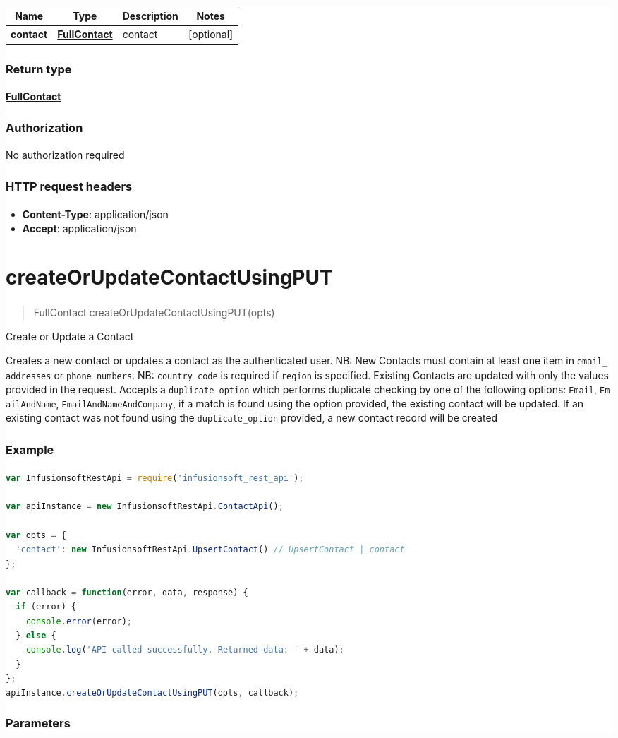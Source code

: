 Name | Type | Description  | Notes
------------- | ------------- | ------------- | -------------
 **contact** | [**FullContact**](FullContact.md)| contact | [optional] 

### Return type

[**FullContact**](FullContact.md)

### Authorization

No authorization required

### HTTP request headers

 - **Content-Type**: application/json
 - **Accept**: application/json

<a name="createOrUpdateContactUsingPUT"></a>
# **createOrUpdateContactUsingPUT**
> FullContact createOrUpdateContactUsingPUT(opts)

Create or Update a Contact

Creates a new contact or updates a contact as the authenticated user. NB: New Contacts must contain at least one item in `email_addresses` or `phone_numbers`. NB: `country_code` is required if `region` is specified. Existing Contacts are updated with only the values provided in the request. Accepts a `duplicate_option` which performs duplicate checking by one of the following options: `Email`, `EmailAndName`, `EmailAndNameAndCompany`, if a match is found using the option provided, the existing contact will be updated. If an existing contact was not found using the `duplicate_option` provided, a new contact record will be created

### Example
```javascript
var InfusionsoftRestApi = require('infusionsoft_rest_api');

var apiInstance = new InfusionsoftRestApi.ContactApi();

var opts = { 
  'contact': new InfusionsoftRestApi.UpsertContact() // UpsertContact | contact
};

var callback = function(error, data, response) {
  if (error) {
    console.error(error);
  } else {
    console.log('API called successfully. Returned data: ' + data);
  }
};
apiInstance.createOrUpdateContactUsingPUT(opts, callback);
```

### Parameters
